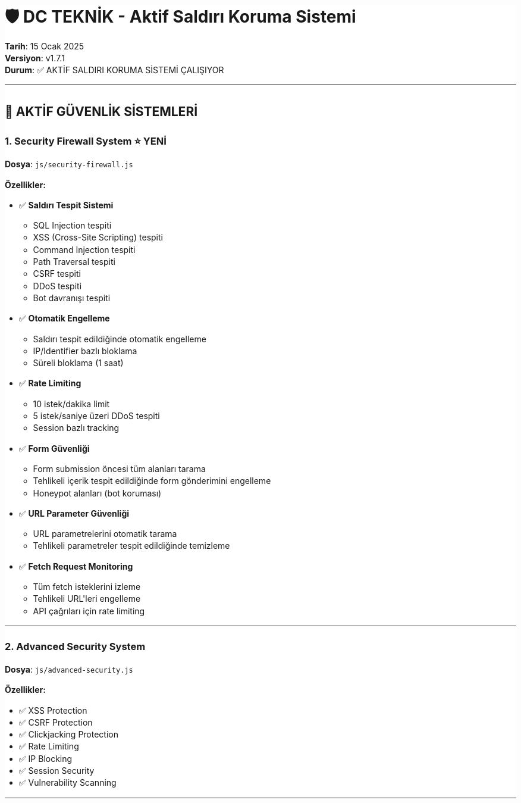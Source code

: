 # 🛡️ DC TEKNİK - Aktif Saldırı Koruma Sistemi
**Tarih**: 15 Ocak 2025  
**Versiyon**: v1.7.1  
**Durum**: ✅ AKTİF SALDIRI KORUMA SİSTEMİ ÇALIŞIYOR

---

## 🚨 AKTİF GÜVENLİK SİSTEMLERİ

### 1. Security Firewall System ⭐ YENİ
**Dosya**: `js/security-firewall.js`

**Özellikler:**
- ✅ **Saldırı Tespit Sistemi**
  - SQL Injection tespiti
  - XSS (Cross-Site Scripting) tespiti
  - Command Injection tespiti
  - Path Traversal tespiti
  - CSRF tespiti
  - DDoS tespiti
  - Bot davranışı tespiti

- ✅ **Otomatik Engelleme**
  - Saldırı tespit edildiğinde otomatik engelleme
  - IP/Identifier bazlı bloklama
  - Süreli bloklama (1 saat)

- ✅ **Rate Limiting**
  - 10 istek/dakika limit
  - 5 istek/saniye üzeri DDoS tespiti
  - Session bazlı tracking

- ✅ **Form Güvenliği**
  - Form submission öncesi tüm alanları tarama
  - Tehlikeli içerik tespit edildiğinde form gönderimini engelleme
  - Honeypot alanları (bot koruması)

- ✅ **URL Parameter Güvenliği**
  - URL parametrelerini otomatik tarama
  - Tehlikeli parametreler tespit edildiğinde temizleme

- ✅ **Fetch Request Monitoring**
  - Tüm fetch isteklerini izleme
  - Tehlikeli URL'leri engelleme
  - API çağrıları için rate limiting

---

### 2. Advanced Security System
**Dosya**: `js/advanced-security.js`

**Özellikler:**
- ✅ XSS Protection
- ✅ CSRF Protection
- ✅ Clickjacking Protection
- ✅ Rate Limiting
- ✅ IP Blocking
- ✅ Session Security
- ✅ Vulnerability Scanning

---